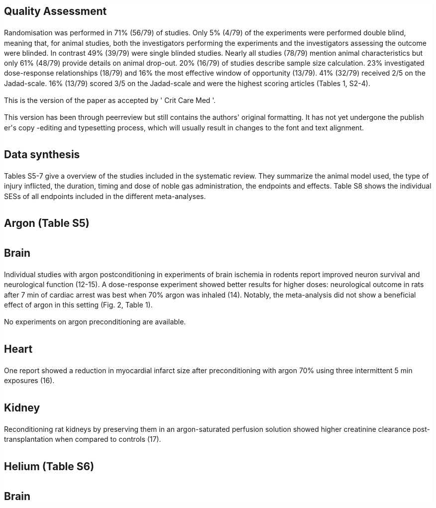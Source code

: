 ## Quality Assessment

Randomisation was performed in 71% (56/79) of studies. Only 5% (4/79) of the experiments were performed  double  blind,  meaning  that,  for  animal  studies,  both  the  investigators  performing  the experiments and the investigators assessing the outcome were blinded. In contrast 49% (39/79) were single blinded studies. Nearly all studies (78/79) mention animal characteristics but only 61% (48/79) provide  details  on  animal  drop-out.  20%  (16/79)  of  studies  describe  sample  size  calculation.  23% investigated dose-response relationships (18/79) and 16% the most effective window of opportunity (13/79). 41% (32/79) received 2/5 on the Jadad-scale. 16% (13/79) scored 3/5 on the Jadad-scale and were the highest scoring articles (Tables 1, S2-4).

This is the version of the paper as accepted by ' Crit Care Med '.

This version has been through peerreview but still contains the authors' original formatting. It has not yet undergone the publish er's copy -editing and typesetting process, which will usually result in changes to the font and text alignment.

## Data synthesis

Tables S5-7 give a overview of the studies included in the systematic review. They summarize the animal model used, the type of injury inflicted, the duration, timing and dose of noble gas administration, the endpoints and effects. Table S8 shows the individual SESs of all endpoints included in the different meta-analyses.

## Argon (Table S5)



## Brain

Individual  studies  with  argon postconditioning in  experiments  of  brain  ischemia  in  rodents  report improved  neuron  survival  and  neurological  function  (12-15).  A dose-response  experiment  showed better results for higher doses: neurological outcome in rats after 7 min of cardiac arrest was best when 70% argon was inhaled (14). Notably, the meta-analysis did not  show  a  beneficial  effect  of argon in this setting (Fig. 2, Table 1).

No experiments on argon preconditioning are available.

## Heart

One report showed a reduction in myocardial infarct size after preconditioning with argon 70% using three intermittent 5 min exposures (16).

## Kidney

Reconditioning rat  kidneys  by  preserving  them  in  an  argon-saturated  perfusion  solution  showed higher creatinine clearance post-transplantation when compared to controls (17).

## Helium (Table S6)

## Brain
